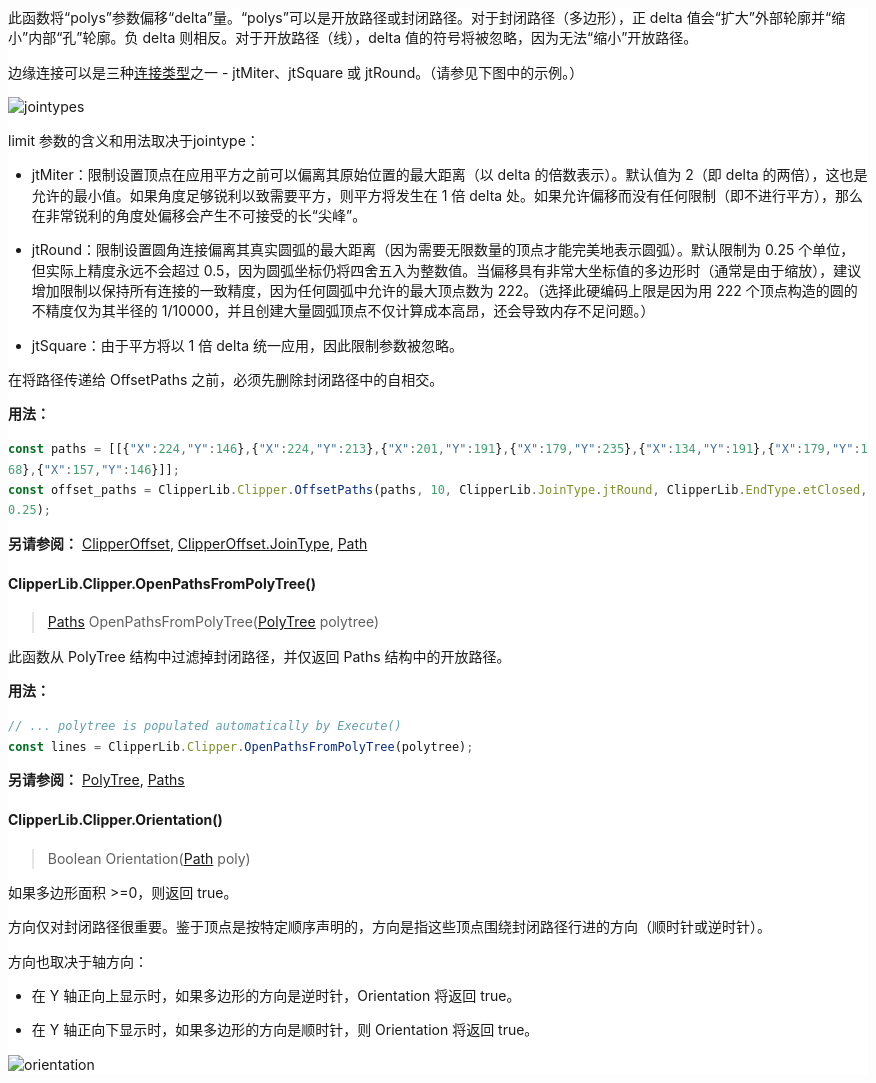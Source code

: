 此函数将“polys”参数偏移“delta”量。“polys”可以是开放路径或封闭路径。对于封闭路径（多边形），正 delta 值会“扩大”外部轮廓并“缩小”内部“孔”轮廓。负 delta 则相反。对于开放路径（线），delta 值的符号将被忽略，因为无法“缩小”开放路径。

边缘连接可以是三种[连接类型](#clipperlibclipperoffsetjointype)之一 - jtMiter、jtSquare 或 jtRound。（请参见下图中的示例。）

![jointypes](https://sourceforge.net/p/jsclipper/wiki/_discuss/thread/f3a2fc70/6d6f/attachment/jointypes.png)

limit 参数的含义和用法取决于jointype：

- jtMiter：限制设置顶点在应用平方之前可以偏离其原始位置的最大距离（以 delta 的倍数表示）。默认值为 2（即 delta 的两倍），这也是允许的最小值。如果角度足够锐利以致需要平方，则平方将发生在 1 倍 delta 处。如果允许偏移而没有任何限制（即不进行平方），那么在非常锐利的角度处偏移会产生不可接受的长“尖峰”。

- jtRound：限制设置圆角连接偏离其真实圆弧的最大距离（因为需要无限数量的顶点才能完美地表示圆弧）。默认限制为 0.25 个单位，但实际上精度永远不会超过 0.5，因为圆弧坐标仍将四舍五入为整数值。当偏移具有非常大坐标值的多边形时（通常是由于缩放），建议增加限制以保持所有连接的一致精度，因为任何圆弧中允许的最大顶点数为 222。（选择此硬编码上限是因为用 222 个顶点构造的圆的不精度仅为其半径的 1/10000，并且创建大量圆弧顶点不仅计算成本高昂，还会导致内存不足问题。）

- jtSquare：由于平方将以 1 倍 delta 统一应用，因此限制参数被忽略。

在将路径传递给 OffsetPaths 之前，必须先删除封闭路径中的自相交。

**用法：**
```js
const paths = [[{"X":224,"Y":146},{"X":224,"Y":213},{"X":201,"Y":191},{"X":179,"Y":235},{"X":134,"Y":191},{"X":179,"Y":168},{"X":157,"Y":146}]];
const offset_paths = ClipperLib.Clipper.OffsetPaths(paths, 10, ClipperLib.JoinType.jtRound, ClipperLib.EndType.etClosed, 0.25);
```
**另请参阅：** [ClipperOffset](#clipperlibclipperoffset), [ClipperOffset.JoinType](#clipperlibclipperoffsetjointype), [Path](#clipperlibpath)

#### ClipperLib.Clipper.OpenPathsFromPolyTree()

> [Paths](#clipperlibpaths) OpenPathsFromPolyTree([PolyTree](#clipperlibpolytree) polytree)

此函数从 PolyTree 结构中过滤掉封闭路径，并仅返回 Paths 结构中的开放路径。

**用法：**
```js
// ... polytree is populated automatically by Execute()
const lines = ClipperLib.Clipper.OpenPathsFromPolyTree(polytree);
```
**另请参阅：** [PolyTree](#clipperlibpolytree), [Paths](#clipperlibpaths)

#### ClipperLib.Clipper.Orientation()

> Boolean Orientation([Path](#clipperlibpath) poly)

如果多边形面积 >=0，则返回 true。

方向仅对封闭路径很重要。鉴于顶点是按特定顺序声明的，方向是指这些顶点围绕封闭路径行进的方向（顺时针或逆时针）。

方向也取决于轴方向：

- 在 Y 轴正向上显示时，如果多边形的方向是逆时针，Orientation 将返回 true。

- 在 Y 轴正向下显示时，如果多边形的方向是顺时针，则 Orientation 将返回 true。

![orientation](https://sourceforge.net/p/jsclipper/wiki/_discuss/thread/f3a2fc70/6d6f/attachment/orientation.png)
